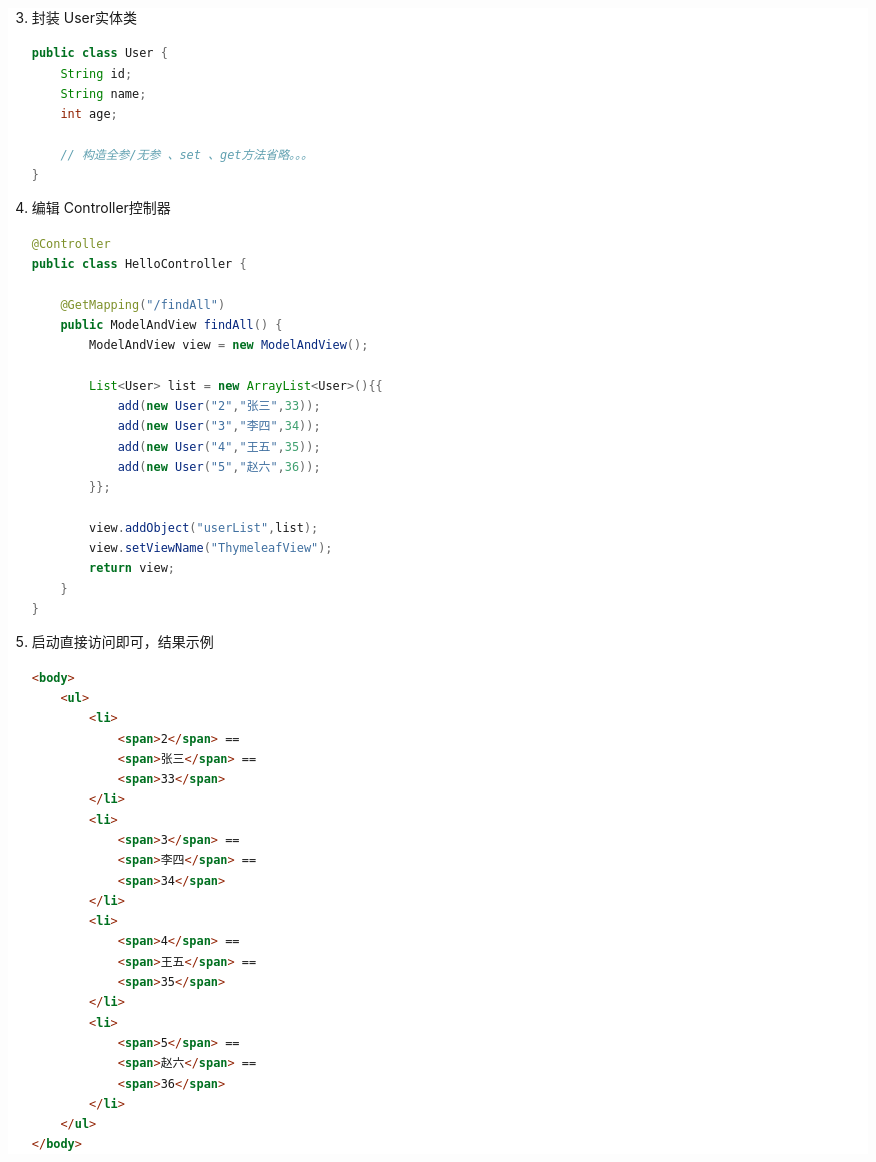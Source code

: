 3. 封装 User实体类

   ```java
   public class User {
       String id;
       String name;
       int age;
       
       // 构造全参/无参 、set 、get方法省略。。。
   }
   ```

4. 编辑 Controller控制器

   ```java
   @Controller
   public class HelloController {
   
       @GetMapping("/findAll")
       public ModelAndView findAll() {
           ModelAndView view = new ModelAndView();
   
           List<User> list = new ArrayList<User>(){{
               add(new User("2","张三",33));
               add(new User("3","李四",34));
               add(new User("4","王五",35));
               add(new User("5","赵六",36));
           }};
   
           view.addObject("userList",list);
           view.setViewName("ThymeleafView");
           return view;
       }
   }
   ```

5. 启动直接访问即可，结果示例

   ```html
   <body>
       <ul>
           <li>
               <span>2</span> ==
               <span>张三</span> ==
               <span>33</span>
           </li>
           <li>
               <span>3</span> ==
               <span>李四</span> ==
               <span>34</span>
           </li>
           <li>
               <span>4</span> ==
               <span>王五</span> ==
               <span>35</span>
           </li>
           <li>
               <span>5</span> ==
               <span>赵六</span> ==
               <span>36</span>
           </li>
       </ul>
   </body>
   ```

